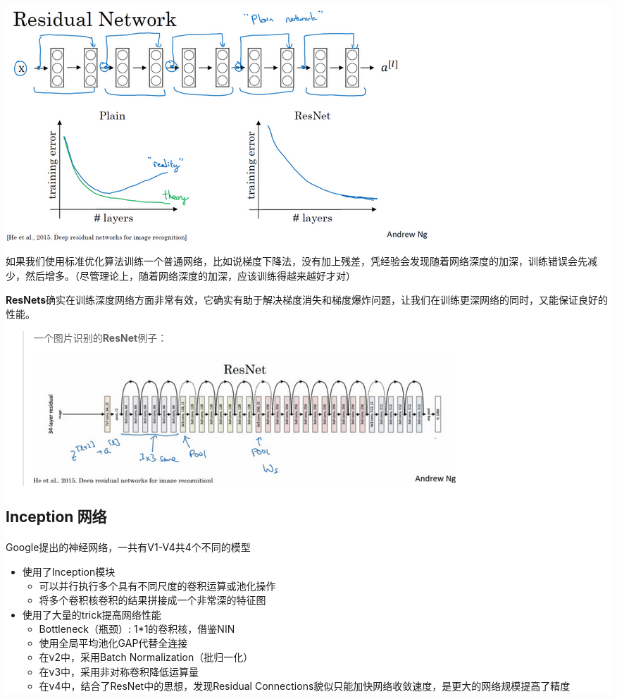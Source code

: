 ![](./img/6077958a616425d76284cecb43c2f458.png)

如果我们使用标准优化算法训练一个普通网络，比如说梯度下降法，没有加上残差，凭经验会发现随着网络深度的加深，训练错误会先减少，然后增多。（尽管理论上，随着网络深度的加深，应该训练得越来越好才对）

**ResNets**确实在训练深度网络方面非常有效，它确实有助于解决梯度消失和梯度爆炸问题，让我们在训练更深网络的同时，又能保证良好的性能。

>   一个图片识别的**ResNet**例子：
>
>   ![](./img/70062fa97916ab79c7ad37282ba1a5f4.png)

## Inception 网络

Google提出的神经网络，一共有V1-V4共4个不同的模型

- 使用了Inception模块
  - 可以并行执行多个具有不同尺度的卷积运算或池化操作
  - 将多个卷积核卷积的结果拼接成一个非常深的特征图
- 使用了大量的trick提高网络性能
  - Bottleneck（瓶颈）: 1*1的卷积核，借鉴NIN
  - 使用全局平均池化GAP代替全连接
  - 在v2中，采用Batch Normalization（批归一化）
  - 在v3中，采用非对称卷积降低运算量
  - 在v4中，结合了ResNet中的思想，发现Residual Connections貌似只能加快网络收敛速度，是更大的网络规模提高了精度
